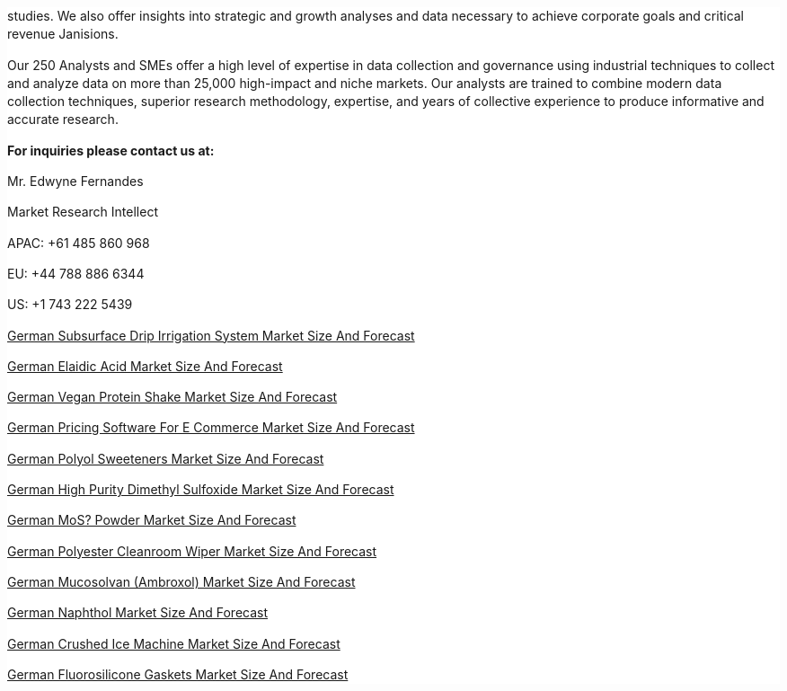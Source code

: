 studies.&nbsp;</span>We also offer insights into strategic and growth analyses and data necessary to achieve corporate goals and critical revenue Janisions.</p><p><span class="">Our 250 Analysts and SMEs offer a high level of expertise in data collection and governance using industrial techniques to collect and analyze data on more than 25,000 high-impact and niche markets. Our analysts are trained to combine modern data collection techniques, superior research methodology, expertise, and years of collective experience to produce informative and accurate research.</span></p><p><strong>For inquiries please contact us at:</strong></p><p>Mr. Edwyne Fernandes</p><p>Market Research Intellect</p><p>APAC: +61 485 860 968</p><p>EU: +44 788 886 6344</p><p>US: +1 743 222 5439</p><p><a href="https://github.com/Aaquib86/analysis1/blob/main/Subsurface-Drip-Irrigation-System-Market/China-Subsurface-Drip-Irrigation-System-Market.md">German Subsurface Drip Irrigation System Market Size And Forecast</a></p><p><a href="https://github.com/Aaquib86/mriaq/blob/main/Elaidic-Acid-Market/China-Elaidic-Acid-Market.md">German Elaidic Acid Market Size And Forecast</a></p><p><a href="https://github.com/Aaquib86/mri2/blob/main/Vegan-Protein-Shake-Market/China-Vegan-Protein-Shake-Market.md">German Vegan Protein Shake Market Size And Forecast</a></p><p><a href="https://github.com/Aaquib86/forecast/blob/main/Pricing-Software-For-E-Commerce-Market/China-Pricing-Software-For-E-Commerce-Market.md">German Pricing Software For E Commerce Market Size And Forecast</a></p><p><a href="https://github.com/Aaquib86/News/blob/main/Polyol-Sweeteners-Market/China-Polyol-Sweeteners-Market.md">German Polyol Sweeteners Market Size And Forecast</a></p><p><a href="https://github.com/Aaquib86/analysis1/blob/main/High-Purity-Dimethyl-Sulfoxide-Market/China-High-Purity-Dimethyl-Sulfoxide-Market.md">German High Purity Dimethyl Sulfoxide Market Size And Forecast</a></p><p><a href="https://github.com/Aaquib86/mriaq/blob/main/MoS?-Powder-Market/China-MoS?-Powder-Market.md">German MoS? Powder Market Size And Forecast</a></p><p><a href="https://github.com/Aaquib86/mri2/blob/main/Polyester-Cleanroom-Wiper-Market/China-Polyester-Cleanroom-Wiper-Market.md">German Polyester Cleanroom Wiper Market Size And Forecast</a></p><p><a href="https://github.com/Aaquib86/forecast/blob/main/Mucosolvan-(Ambroxol)-Market/China-Mucosolvan-(Ambroxol)-Market.md">German Mucosolvan (Ambroxol) Market Size And Forecast</a></p><p><a href="https://github.com/Aaquib86/Research/blob/main/Naphthol-Market/China-Naphthol-Market.md">German Naphthol Market Size And Forecast</a></p><p><a href="https://github.com/Aaquib86/News/blob/main/Crushed-Ice-Machine-Market/China-Crushed-Ice-Machine-Market.md">German Crushed Ice Machine Market Size And Forecast</a></p><p><a href="https://github.com/Aaquib86/analysis1/blob/main/Fluorosilicone-Gaskets-Market/China-Fluorosilicone-Gaskets-Market.md">German Fluorosilicone Gaskets Market Size And Forecast</a></p>
